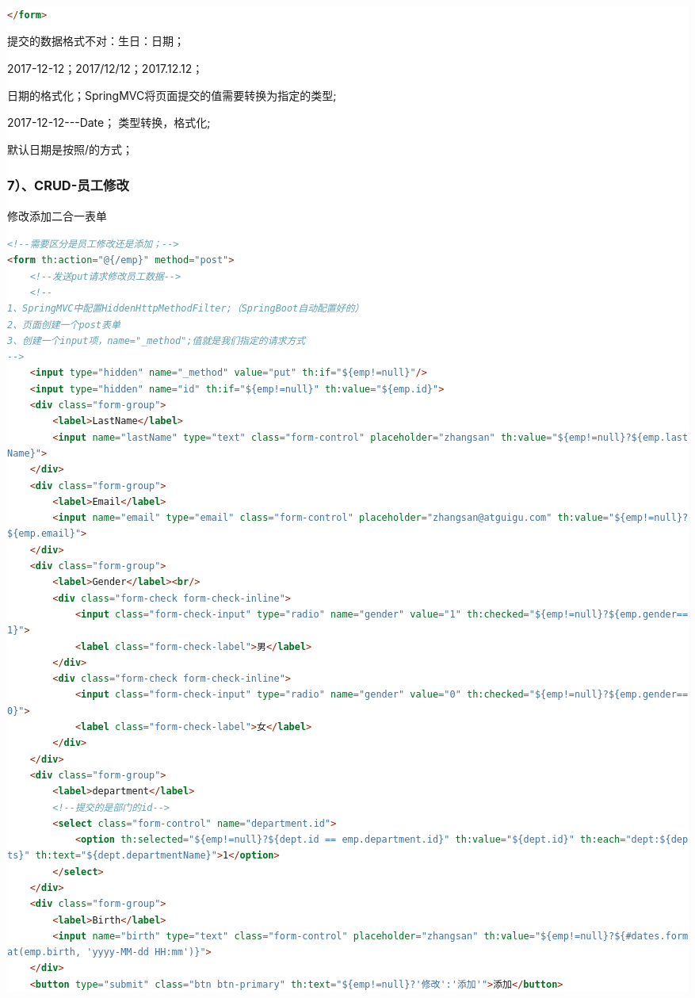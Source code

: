 ~~~html
</form>
~~~

提交的数据格式不对：生日：日期；

2017-12-12；2017/12/12；2017.12.12；

日期的格式化；SpringMVC将页面提交的值需要转换为指定的类型;

2017-12-12---Date； 类型转换，格式化;

默认日期是按照/的方式；



### 7）、CRUD-员工修改

修改添加二合一表单

~~~html
<!--需要区分是员工修改还是添加；-->
<form th:action="@{/emp}" method="post">
    <!--发送put请求修改员工数据-->
    <!--
1、SpringMVC中配置HiddenHttpMethodFilter;（SpringBoot自动配置好的）
2、页面创建一个post表单
3、创建一个input项，name="_method";值就是我们指定的请求方式
-->
    <input type="hidden" name="_method" value="put" th:if="${emp!=null}"/>
    <input type="hidden" name="id" th:if="${emp!=null}" th:value="${emp.id}">
    <div class="form-group">
        <label>LastName</label>
        <input name="lastName" type="text" class="form-control" placeholder="zhangsan" th:value="${emp!=null}?${emp.lastName}">
    </div>
    <div class="form-group">
        <label>Email</label>
        <input name="email" type="email" class="form-control" placeholder="zhangsan@atguigu.com" th:value="${emp!=null}?${emp.email}">
    </div>
    <div class="form-group">
        <label>Gender</label><br/>
        <div class="form-check form-check-inline">
            <input class="form-check-input" type="radio" name="gender" value="1" th:checked="${emp!=null}?${emp.gender==1}">
            <label class="form-check-label">男</label>
        </div>
        <div class="form-check form-check-inline">
            <input class="form-check-input" type="radio" name="gender" value="0" th:checked="${emp!=null}?${emp.gender==0}">
            <label class="form-check-label">女</label>
        </div>
    </div>
    <div class="form-group">
        <label>department</label>
        <!--提交的是部门的id-->
        <select class="form-control" name="department.id">
            <option th:selected="${emp!=null}?${dept.id == emp.department.id}" th:value="${dept.id}" th:each="dept:${depts}" th:text="${dept.departmentName}">1</option>
        </select>
    </div>
    <div class="form-group">
        <label>Birth</label>
        <input name="birth" type="text" class="form-control" placeholder="zhangsan" th:value="${emp!=null}?${#dates.format(emp.birth, 'yyyy-MM-dd HH:mm')}">
    </div>
    <button type="submit" class="btn btn-primary" th:text="${emp!=null}?'修改':'添加'">添加</button>
~~~